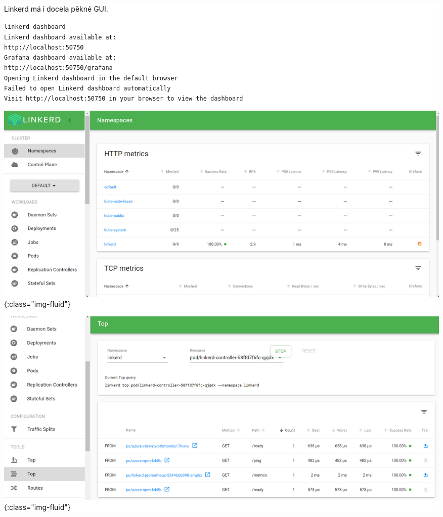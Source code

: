```bash
```

Linkerd má i docela pěkné GUI.

```bash
linkerd dashboard
Linkerd dashboard available at:
http://localhost:50750
Grafana dashboard available at:
http://localhost:50750/grafana
Opening Linkerd dashboard in the default browser
Failed to open Linkerd dashboard automatically
Visit http://localhost:50750 in your browser to view the dashboard
```

![](/images/2020/2020-01-07-14-43-05.png){:class="img-fluid"}

![](/images/2020/2020-01-07-14-44-13.png){:class="img-fluid"}
